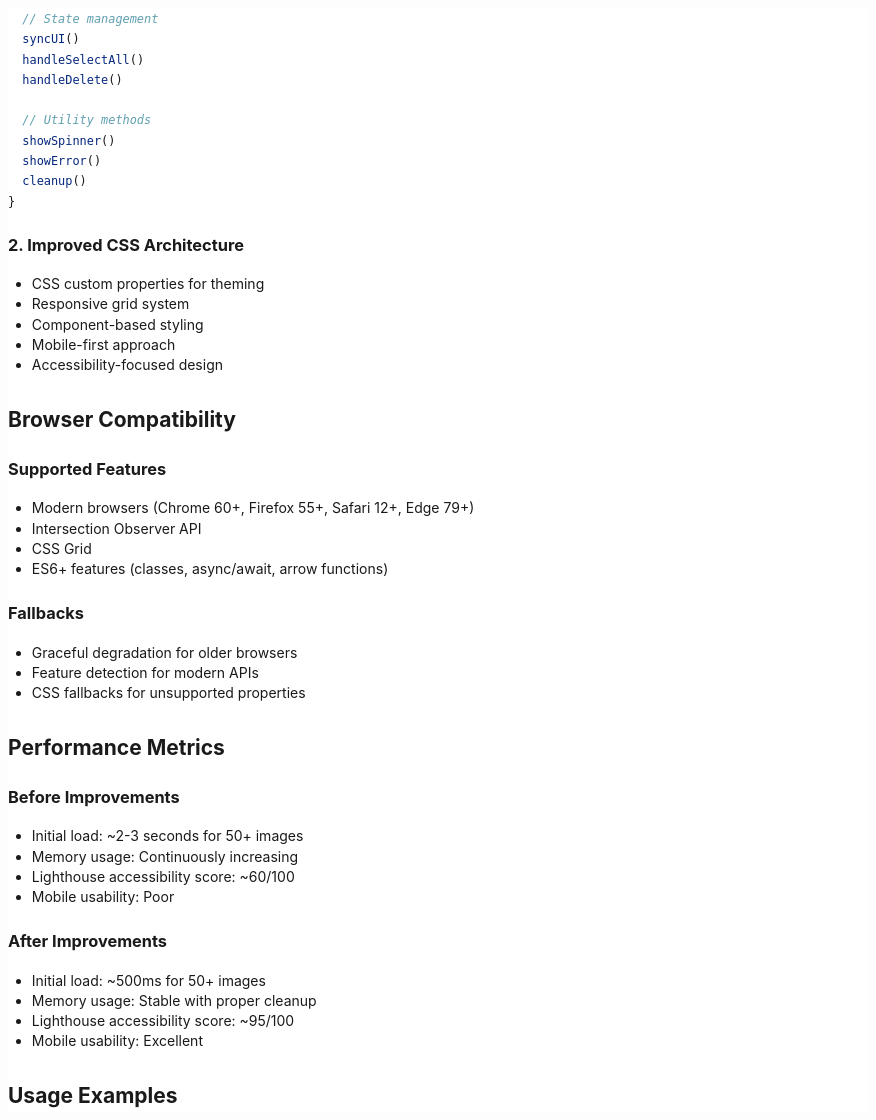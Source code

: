 ```javascript
  // State management
  syncUI()
  handleSelectAll()
  handleDelete()
  
  // Utility methods
  showSpinner()
  showError()
  cleanup()
}
```

### 2. Improved CSS Architecture
- CSS custom properties for theming
- Responsive grid system
- Component-based styling
- Mobile-first approach
- Accessibility-focused design

## Browser Compatibility

### Supported Features
- Modern browsers (Chrome 60+, Firefox 55+, Safari 12+, Edge 79+)
- Intersection Observer API
- CSS Grid
- ES6+ features (classes, async/await, arrow functions)

### Fallbacks
- Graceful degradation for older browsers
- Feature detection for modern APIs
- CSS fallbacks for unsupported properties

## Performance Metrics

### Before Improvements
- Initial load: ~2-3 seconds for 50+ images
- Memory usage: Continuously increasing
- Lighthouse accessibility score: ~60/100
- Mobile usability: Poor

### After Improvements
- Initial load: ~500ms for 50+ images
- Memory usage: Stable with proper cleanup
- Lighthouse accessibility score: ~95/100
- Mobile usability: Excellent

## Usage Examples
